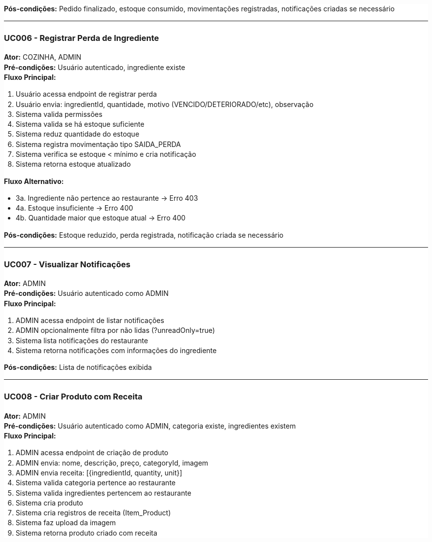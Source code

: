 **Pós-condições:** Pedido finalizado, estoque consumido, movimentações registradas, notificações criadas se necessário

---

### UC006 - Registrar Perda de Ingrediente
**Ator:** COZINHA, ADMIN  
**Pré-condições:** Usuário autenticado, ingrediente existe  
**Fluxo Principal:**
1. Usuário acessa endpoint de registrar perda
2. Usuário envia: ingredientId, quantidade, motivo (VENCIDO/DETERIORADO/etc), observação
3. Sistema valida permissões
4. Sistema valida se há estoque suficiente
5. Sistema reduz quantidade do estoque
6. Sistema registra movimentação tipo SAIDA_PERDA
7. Sistema verifica se estoque < mínimo e cria notificação
8. Sistema retorna estoque atualizado

**Fluxo Alternativo:**
- 3a. Ingrediente não pertence ao restaurante → Erro 403
- 4a. Estoque insuficiente → Erro 400
- 4b. Quantidade maior que estoque atual → Erro 400

**Pós-condições:** Estoque reduzido, perda registrada, notificação criada se necessário

---

### UC007 - Visualizar Notificações
**Ator:** ADMIN  
**Pré-condições:** Usuário autenticado como ADMIN  
**Fluxo Principal:**
1. ADMIN acessa endpoint de listar notificações
2. ADMIN opcionalmente filtra por não lidas (?unreadOnly=true)
3. Sistema lista notificações do restaurante
4. Sistema retorna notificações com informações do ingrediente

**Pós-condições:** Lista de notificações exibida

---

### UC008 - Criar Produto com Receita
**Ator:** ADMIN  
**Pré-condições:** Usuário autenticado como ADMIN, categoria existe, ingredientes existem  
**Fluxo Principal:**
1. ADMIN acessa endpoint de criação de produto
2. ADMIN envia: nome, descrição, preço, categoryId, imagem
3. ADMIN envia receita: [{ingredientId, quantity, unit}]
4. Sistema valida categoria pertence ao restaurante
5. Sistema valida ingredientes pertencem ao restaurante
6. Sistema cria produto
7. Sistema cria registros de receita (Item_Product)
8. Sistema faz upload da imagem
9. Sistema retorna produto criado com receita
